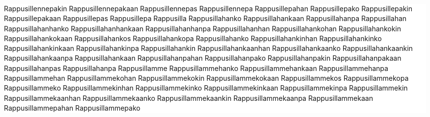 Rappusillennepakin
Rappusillennepakaan
Rappusillennepas
Rappusillennepa
Rappusillepahan
Rappusillepako
Rappusillepakin
Rappusillepakaan
Rappusillepas
Rappusillepa
Rappusilla
Rappusillahanko
Rappusillahankaan
Rappusillahanpa
Rappusillahan
Rappusillahanhanko
Rappusillahanhankaan
Rappusillahanhanpa
Rappusillahanhan
Rappusillahankohan
Rappusillahankokin
Rappusillahankokaan
Rappusillahankos
Rappusillahankopa
Rappusillahanko
Rappusillahankinhan
Rappusillahankinko
Rappusillahankinkaan
Rappusillahankinpa
Rappusillahankin
Rappusillahankaanhan
Rappusillahankaanko
Rappusillahankaankin
Rappusillahankaanpa
Rappusillahankaan
Rappusillahanpahan
Rappusillahanpako
Rappusillahanpakin
Rappusillahanpakaan
Rappusillahanpas
Rappusillahanpa
Rappusillamme
Rappusillammehanko
Rappusillammehankaan
Rappusillammehanpa
Rappusillammehan
Rappusillammekohan
Rappusillammekokin
Rappusillammekokaan
Rappusillammekos
Rappusillammekopa
Rappusillammeko
Rappusillammekinhan
Rappusillammekinko
Rappusillammekinkaan
Rappusillammekinpa
Rappusillammekin
Rappusillammekaanhan
Rappusillammekaanko
Rappusillammekaankin
Rappusillammekaanpa
Rappusillammekaan
Rappusillammepahan
Rappusillammepako